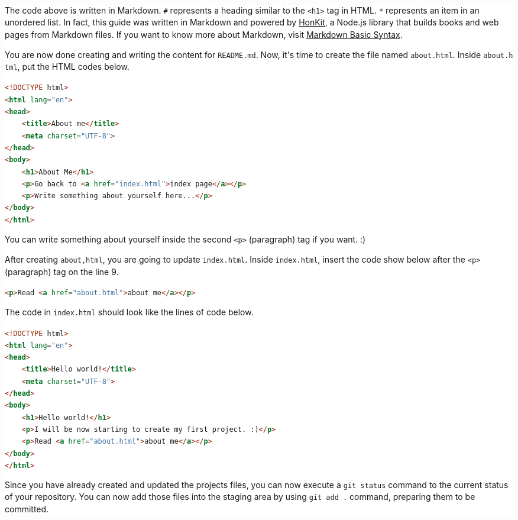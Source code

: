 The code above is written in Markdown. `#` represents a heading similar to the `<h1>` tag in HTML. `*` represents an
item in an unordered list. In fact, this guide was written in Markdown and powered by 
[HonKit](https://honkit.netlify.app/), a Node.js library that builds books and web pages from Markdown files.
If you want to know more about Markdown, visit 
[Markdown Basic Syntax](https://www.markdownguide.org/basic-syntax/).

You are now done creating and writing the content for `README.md`. Now, it's time to create the file named
`about.html`. Inside `about.html`, put the HTML codes below.

```html
<!DOCTYPE html>
<html lang="en">
<head>
    <title>About me</title>
    <meta charset="UTF-8">
</head>
<body>
    <h1>About Me</h1>
    <p>Go back to <a href="index.html">index page</a></p>
    <p>Write something about yourself here...</p>
</body>
</html>
```

You can write something about yourself inside the second `<p>` (paragraph) tag if you want. :)

After creating `about,html`, you are going to update `index.html`. Inside `index.html`, insert the code show below
after the `<p>` (paragraph) tag on the line 9.

```html
<p>Read <a href="about.html">about me</a></p>
```

The code in `index.html` should look like the lines of code below.

```html
<!DOCTYPE html>
<html lang="en">
<head>
    <title>Hello world!</title>
    <meta charset="UTF-8">
</head>
<body>
    <h1>Hello world!</h1>
    <p>I will be now starting to create my first project. :)</p>
    <p>Read <a href="about.html">about me</a></p>
</body>
</html>
```

Since you have already created and updated the projects files, you can now execute a `git status` command to the
current status of your repository. You can now add those files into the staging area by using `git add .` command,
preparing them to be committed. 
